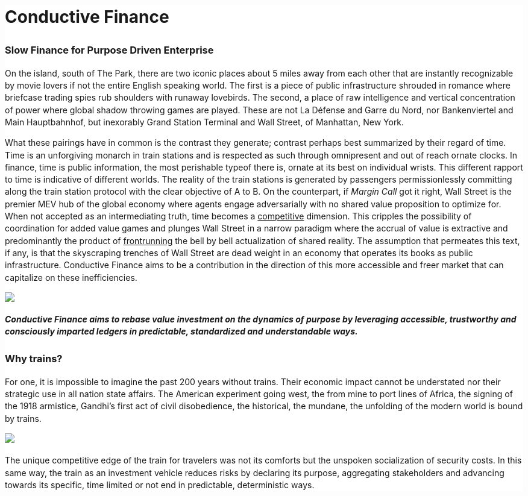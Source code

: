 # Conductive Finance

### Slow Finance for Purpose Driven Enterprise

On the island, south of The Park, there are two iconic places about 5 miles away from each other that are instantly recognizable by movie lovers if not the entire English speaking world. The first is a piece of public infrastructure shrouded in romance where briefcase trading spies rub shoulders with runaway lovebirds. The second, a place of raw intelligence and vertical concentration of power where global shadow throwing games are played. These are not La Défense and Garre du Nord, nor Bankenviertel and Main Hauptbahnhof, but inexorably Grand Station Terminal and Wall Street, of Manhattan, New York. 

What these pairings have in common is the contrast they generate; contrast perhaps best summarized by their regard of time. Time is an unforgiving monarch in train stations and is respected as such through omnipresent and out of reach ornate clocks. In finance, time is public information, the most perishable typeof there is, ornate at its best on individual wrists. This different rapport to time is indicative of different worlds. The reality of the train stations is generated by passengers permissionlessly committing along the train station protocol with the clear objective of A to B. On the counterpart, if *Margin Call* got it right, Wall Street is the premier MEV hub of the global economy where agents engage adversarially with no shared value proposition to optimize for. When not accepted as an intermediating truth, time becomes a [competitive](https://youtu.be/kFQJNeQDDHA?t=1133) dimension. This cripples the possibility of coordination for added value games and plunges Wall Street in a narrow paradigm where the accrual of value is extractive and predominantly the product of [frontrunning](https://youtu.be/kFQJNeQDDHA?t=1877) the bell by bell actualization of shared reality. The assumption that permeates this text, if any, is that the skyscraping trenches of Wall Street are dead weight in an economy that operates its books as public infrastructure. Conductive Finance aims to be a contribution in the direction of this more accessible and freer market that can capitalize on these inefficiencies.

![](https://i.imgur.com/QBOTId2.png)

***Conductive Finance aims to rebase value investment on the dynamics of purpose by leveraging accessible, trustworthy and consciously imparted ledgers in predictable, standardized and understandable ways.***

### **Why trains?**

For one, it is impossible to imagine the past 200 years without trains. Their economic impact cannot be understated nor their strategic use in all nation state affairs. The American experiment going west, the from mine to port lines of Africa, the signing of the 1918 armistice, Gandhi’s first act of civil disobedience, the historical, the mundane, the unfolding of the modern world is bound by trains. 

![](https://i.imgur.com/zWlPhCe.jpg)


The unique competitive edge of the train for travelers was not its comforts but the unspoken socialization of security costs. In this same way, the train as an investment vehicle reduces risks by declaring its purpose, aggregating stakeholders and advancing towards its specific, time limited or not end in predictable, deterministic ways. 

